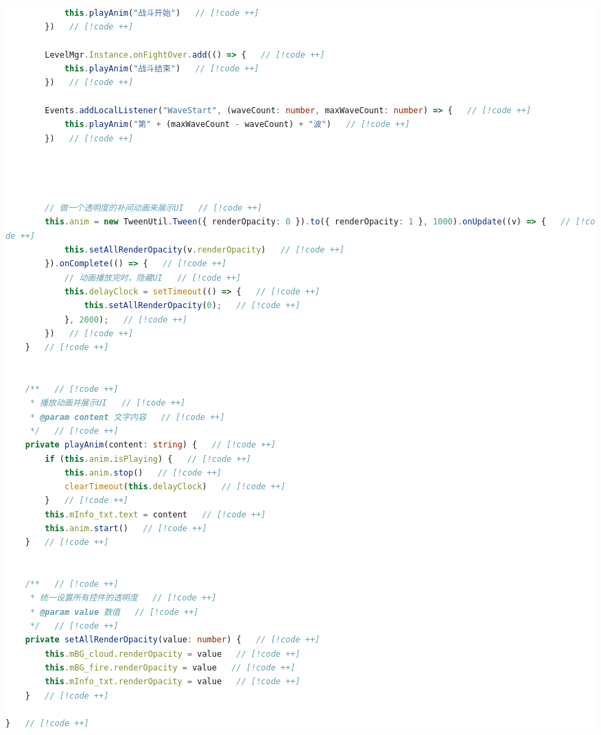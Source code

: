 ```typescript
            this.playAnim("战斗开始")   // [!code ++]
        })   // [!code ++]

        LevelMgr.Instance.onFightOver.add(() => {   // [!code ++]
            this.playAnim("战斗结束")   // [!code ++]
        })   // [!code ++]

        Events.addLocalListener("WaveStart", (waveCount: number, maxWaveCount: number) => {   // [!code ++]
            this.playAnim("第" + (maxWaveCount - waveCount) + "波")   // [!code ++]
        })   // [!code ++]




        // 做一个透明度的补间动画来展示UI   // [!code ++]
        this.anim = new TweenUtil.Tween({ renderOpacity: 0 }).to({ renderOpacity: 1 }, 1000).onUpdate((v) => {   // [!code ++]
            this.setAllRenderOpacity(v.renderOpacity)   // [!code ++]
        }).onComplete(() => {   // [!code ++]
            // 动画播放完时，隐藏UI   // [!code ++]
            this.delayClock = setTimeout(() => {   // [!code ++]
                this.setAllRenderOpacity(0);   // [!code ++]
            }, 2000);   // [!code ++]
        })   // [!code ++]
    }   // [!code ++]


    /**   // [!code ++]
     * 播放动画并展示UI   // [!code ++]
     * @param content 文字内容   // [!code ++]
     */   // [!code ++]
    private playAnim(content: string) {   // [!code ++]
        if (this.anim.isPlaying) {   // [!code ++]
            this.anim.stop()   // [!code ++]
            clearTimeout(this.delayClock)   // [!code ++]
        }   // [!code ++]
        this.mInfo_txt.text = content   // [!code ++]
        this.anim.start()   // [!code ++]
    }   // [!code ++]


    /**   // [!code ++]
     * 统一设置所有控件的透明度   // [!code ++]
     * @param value 数值   // [!code ++]
     */   // [!code ++]
    private setAllRenderOpacity(value: number) {   // [!code ++]
        this.mBG_cloud.renderOpacity = value   // [!code ++]
        this.mBG_fire.renderOpacity = value   // [!code ++]
        this.mInfo_txt.renderOpacity = value   // [!code ++]
    }   // [!code ++]

}   // [!code ++]
```
